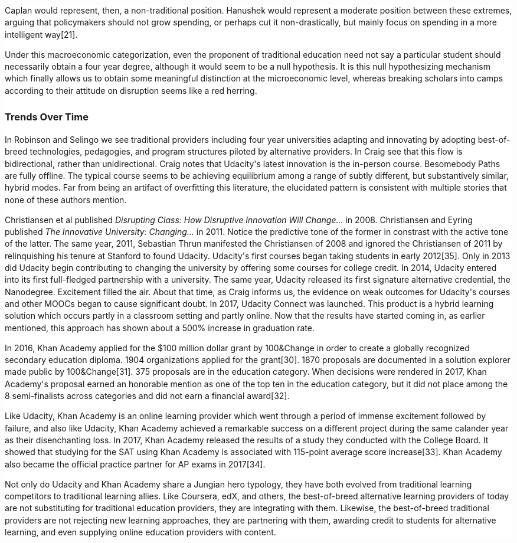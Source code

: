 Caplan would represent, then, a non-traditional position. Hanushek would represent a moderate position between these extremes, arguing that policymakers should not grow spending, or perhaps cut it non-drastically, but mainly focus on spending in a more intelligent way[21].

Under this macroeconomic categorization, even the proponent of traditional education need not say a particular student should necessarily obtain a four year degree, although it would seem to be a null hypothesis. It is this null hypothesizing mechanism which finally allows us to obtain some meaningful distinction at the microeconomic level, whereas breaking scholars into camps according to their attitude on disruption seems like a red herring.

### Trends Over Time

In Robinson and Selingo we see traditional providers including four year universities adapting and innovating by adopting best-of-breed technologies, pedagogies, and program structures piloted by alternative providers. In Craig see that this flow is bidirectional, rather than unidirectional. Craig notes that Udacity's latest innovation is the in-person course. Besomebody Paths are fully offline. The typical course seems to be achieving equilibrium among a range of subtly different, but substantively similar, hybrid modes. Far from being an artifact of overfitting this literature, the elucidated pattern is consistent with multiple stories that none of these authors mention.

Christiansen et al published *Disrupting Class: How Disruptive Innovation Will Change...* in 2008. Christiansen and Eyring published *The Innovative University: Changing...* in 2011. Notice the predictive tone of the former in constrast with the active tone of the latter. The same year, 2011, Sebastian Thrun manifested the Christiansen of 2008 and ignored the Christiansen of 2011 by relinquishing his tenure at Stanford to found Udacity. Udacity's first courses began taking students in early 2012[35]. Only in 2013 did Udacity begin contributing to changing the university by offering some courses for college credit. In 2014, Udacity entered into its first full-fledged partnership with a university. The same year, Udacity released its first signature alternative credential, the Nanodegree. Excitement filled the air. About that time, as Craig informs us, the evidence on weak outcomes for Udacity's courses and other MOOCs began to cause significant doubt. In 2017, Udacity Connect was launched. This product is a hybrid learning solution which occurs partly in a classroom setting and partly online. Now that the results have started coming in, as earlier mentioned, this approach has shown about a 500% increase in graduation rate.

In 2016, Khan Academy applied for the $100 million dollar grant by 100&Change in order to create a globally recognized secondary education diploma. 1904 organizations applied for the grant[30]. 1870 proposals are documented in a solution explorer made public by 100&Change[31]. 375 proposals are in the education category. When decisions were rendered in 2017, Khan Academy's proposal earned an honorable mention as one of the top ten in the education category, but it did not place among the 8 semi-finalists across categories and did not earn a financial award[32].

Like Udacity, Khan Academy is an online learning provider which went through a period of immense excitement followed by failure, and also like Udacity, Khan Academy achieved a remarkable success on a different project during the same calander year as their disenchanting loss. In 2017, Khan Academy released the results of a study they conducted with the College Board. It showed that studying for the SAT using Khan Academy is associated with 115-point average score increase[33]. Khan Academy also became the official practice partner for AP exams in 2017[34].

Not only do Udacity and Khan Academy share a Jungian hero typology, they have both evolved from traditional learning competitors to traditional learning allies. Like Coursera, edX, and others, the best-of-breed alternative learning providers of today are not substituting for traditional education providers, they are integrating with them. Likewise, the best-of-breed traditional providers are not rejecting new learning approaches, they are partnering with them, awarding credit to students for alternative learning, and even supplying online education providers with content.
